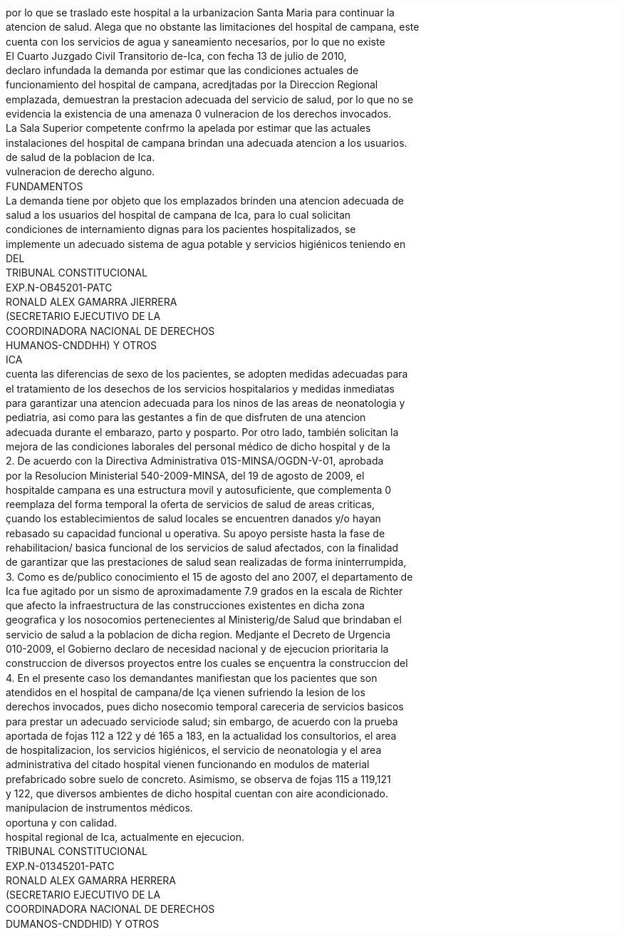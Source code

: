 por lo que se traslado este hospital a la urbanizacion Santa Maria para continuar la  
atencion de salud. Alega que no obstante las limitaciones del hospital de campana, este  
cuenta con los servicios de agua y saneamiento necesarios, por lo que no existe  
El Cuarto Juzgado Civil Transitorio de-Ica, con fecha 13 de julio de 2010,  
declaro infundada la demanda por estimar que las condiciones actuales de  
funcionamiento del hospital de campana, acredjtadas por la Direccion Regional  
emplazada, demuestran la prestacion adecuada del servicio de salud, por lo que no se  
evidencia la existencia de una amenaza 0 vulneracion de los derechos invocados.  
La Sala Superior competente confrmo la apelada por estimar que las actuales  
instalaciones del hospital de campana brindan una adecuada atencion a los usuarios.  
de salud de la poblacion de Ica.  
vulneracion de derecho alguno.  
FUNDAMENTOS  
La demanda tiene por objeto que los emplazados brinden una atencion adecuada de  
salud a los usuarios del hospital de campana de Ica, para lo cual solicitan  
condiciones de internamiento dignas para los pacientes hospitalizados, se  
implemente un adecuado sistema de agua potable y servicios higiénicos teniendo en  
DEL  
TRIBUNAL CONSTITUCIONAL  
EXP.N-OB45201-PATC  
RONALD ALEX GAMARRA JIERRERA  
(SECRETARIO EJECUTIVO DE LA  
COORDINADORA NACIONAL DE DERECHOS  
HUMANOS-CNDDHH) Y OTROS  
ICA  
cuenta las diferencias de sexo de los pacientes, se adopten medidas adecuadas para  
el tratamiento de los desechos de los servicios hospitalarios y medidas inmediatas  
para garantizar una atencion adecuada para los ninos de las areas de neonatologia y  
pediatria, asi como para las gestantes a fin de que disfruten de una atencion  
adecuada durante el embarazo, parto y posparto. Por otro lado, también solicitan la  
mejora de las condiciones laborales del personal médico de dicho hospital y de la  
2. De acuerdo con la Directiva Administrativa 01S-MINSA/OGDN-V-01, aprobada  
por la Resolucion Ministerial 540-2009-MINSA, del 19 de agosto de 2009, el  
hospitalde campana es una estructura movil y autosuficiente, que complementa 0  
reemplaza del forma temporal la oferta de servicios de salud de areas criticas,  
çuando los establecimientos de salud locales se encuentren danados y/o hayan  
rebasado su capacidad funcional u operativa. Su apoyo persiste hasta la fase de  
rehabilitacion/ basica funcional de los servicios de salud afectados, con la finalidad  
de garantizar que las prestaciones de salud sean realizadas de forma ininterrumpida,  
3. Como es de/publico conocimiento el 15 de agosto del ano 2007, el departamento de  
Ica fue agitado por un sismo de aproximadamente 7.9 grados en la escala de Richter  
que afecto la infraestructura de las construcciones existentes en dicha zona  
geografica y los nosocomios pertenecientes al Ministerig/de Salud que brindaban el  
servicio de salud a la poblacion de dicha region. Medjante el Decreto de Urgencia  
010-2009, el Gobierno declaro de necesidad nacional y de ejecucion prioritaria la  
construccion de diversos proyectos entre los cuales se ençuentra la construccion del  
4. En el presente caso los demandantes manifiestan que los pacientes que son  
atendidos en el hospital de campana/de Iça vienen sufriendo la lesion de los  
derechos invocados, pues dicho nosecomio temporal careceria de servicios basicos  
para prestar un adecuado serviciode salud; sin embargo, de acuerdo con la prueba  
aportada de fojas 112 a 122 y dé 165 a 183, en la actualidad los consultorios, el area  
de hospitalizacion, los servicios higiénicos, el servicio de neonatologia y el area  
administrativa del citado hospital vienen funcionando en modulos de material  
prefabricado sobre suelo de concreto. Asimismo, se observa de fojas 115 a 119,121  
y 122, que diversos ambientes de dicho hospital cuentan con aire acondicionado.  
manipulacion de instrumentos médicos.  
oportuna y con calidad.  
hospital regional de Ica, actualmente en ejecucion.  
TRIBUNAL CONSTITUCIONAL  
EXP.N-01345201-PATC  
RONALD ALEX GAMARRA HERRERA  
(SECRETARIO EJECUTIVO DE LA  
COORDINADORA NACIONAL DE DERECHOS  
DUMANOS-CNDDHID) Y OTROS  